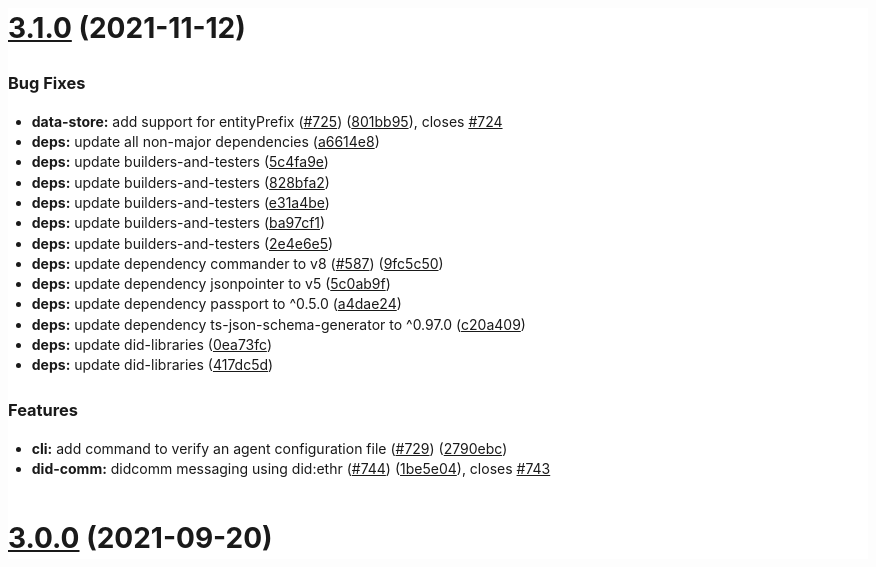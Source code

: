 


# [3.1.0](https://github.com/uport-project/veramo/compare/v3.0.0...v3.1.0) (2021-11-12)


### Bug Fixes

* **data-store:** add support for entityPrefix ([#725](https://github.com/uport-project/veramo/issues/725)) ([801bb95](https://github.com/uport-project/veramo/commit/801bb95ddd22abaa61c938b025834132d4e8d3be)), closes [#724](https://github.com/uport-project/veramo/issues/724)
* **deps:** update all non-major dependencies ([a6614e8](https://github.com/uport-project/veramo/commit/a6614e8ba9b34c6fdb7a9e3960b6fa20090ce44a))
* **deps:** update builders-and-testers ([5c4fa9e](https://github.com/uport-project/veramo/commit/5c4fa9e90def0beea9873e647a3bdd1410987e00))
* **deps:** update builders-and-testers ([828bfa2](https://github.com/uport-project/veramo/commit/828bfa20c6181c2e3a405ab13a06249f5112eb72))
* **deps:** update builders-and-testers ([e31a4be](https://github.com/uport-project/veramo/commit/e31a4beea645169e468824c26122d69cf5c4050f))
* **deps:** update builders-and-testers ([ba97cf1](https://github.com/uport-project/veramo/commit/ba97cf139e4379308edefee09f9b1dd7f36bb026))
* **deps:** update builders-and-testers ([2e4e6e5](https://github.com/uport-project/veramo/commit/2e4e6e56f1cde9213966ed95671d97b529c0f505))
* **deps:** update dependency commander to v8 ([#587](https://github.com/uport-project/veramo/issues/587)) ([9fc5c50](https://github.com/uport-project/veramo/commit/9fc5c509b6475b19c1f49fdf31cf7d5ed3fcc16a))
* **deps:** update dependency jsonpointer to v5 ([5c0ab9f](https://github.com/uport-project/veramo/commit/5c0ab9f2b0f377722abae6b3a175e22e7ad5471a))
* **deps:** update dependency passport to ^0.5.0 ([a4dae24](https://github.com/uport-project/veramo/commit/a4dae24c8e8b2bf9e061e182076c1b89b71df306))
* **deps:** update dependency ts-json-schema-generator to ^0.97.0 ([c20a409](https://github.com/uport-project/veramo/commit/c20a409d8bbc84bdd41809a722c1fd599707e46a))
* **deps:** update did-libraries ([0ea73fc](https://github.com/uport-project/veramo/commit/0ea73fc1dba02c3d4c4df5befef265f7f573b2d1))
* **deps:** update did-libraries ([417dc5d](https://github.com/uport-project/veramo/commit/417dc5dd157ee259b6f89f4987f1ecca444fb1d4))


### Features

* **cli:** add command to verify an agent configuration file ([#729](https://github.com/uport-project/veramo/issues/729)) ([2790ebc](https://github.com/uport-project/veramo/commit/2790ebcc2af72caa2a85f2068cdd832b548a2187))
* **did-comm:** didcomm messaging using did:ethr ([#744](https://github.com/uport-project/veramo/issues/744)) ([1be5e04](https://github.com/uport-project/veramo/commit/1be5e04e09112c0823d776fe2d55117d71a7b448)), closes [#743](https://github.com/uport-project/veramo/issues/743)





# [3.0.0](https://github.com/uport-project/veramo/compare/v2.1.3...v3.0.0) (2021-09-20)
